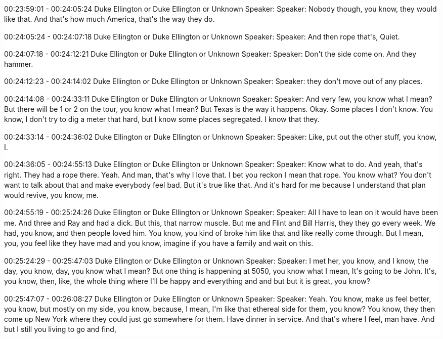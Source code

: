 
00:23:59:01 - 00:24:05:24
Duke Ellington or Duke Ellington or Unknown Speaker: Speaker:
Nobody though, you know, they would like that. And that's how much America, that's the way they do.


00:24:05:24 - 00:24:07:18
Duke Ellington or Duke Ellington or Unknown Speaker: Speaker:
And then rope that's, Quiet.


00:24:07:18 - 00:24:12:21
Duke Ellington or Duke Ellington or Unknown Speaker: Speaker:
Don't the side come on. And they hammer.


00:24:12:23 - 00:24:14:02
Duke Ellington or Duke Ellington or Unknown Speaker: Speaker:
they don't move out of any places.


00:24:14:08 - 00:24:33:11
Duke Ellington or Duke Ellington or Unknown Speaker: Speaker:
And very few, you know what I mean? But there will be 1 or 2 on the tour, you know what I mean? But Texas is the way it happens. Okay. Some places I don't know. You know, I don't try to dig a meter that hard, but I know some places segregated. I know that they.


00:24:33:14 - 00:24:36:02
Duke Ellington or Duke Ellington or Unknown Speaker: Speaker:
Like, put out the other stuff, you know, I.


00:24:36:05 - 00:24:55:13
Duke Ellington or Duke Ellington or Unknown Speaker: Speaker:
Know what to do. And yeah, that's right. They had a rope there. Yeah. And man, that's why I love that. I bet you reckon I mean that rope. You know what? You don't want to talk about that and make everybody feel bad. But it's true like that. And it's hard for me because I understand that plan would revive, you know, me.


00:24:55:19 - 00:25:24:26
Duke Ellington or Duke Ellington or Unknown Speaker: Speaker:
All I have to lean on it would have been me. And three and Ray and had a dick. But this, that narrow muscle. But me and Flint and Bill Harris, they they go every week. We had, you know, and then people loved him. You know, you kind of broke him like that and like really come through. But I mean, you, you feel like they have mad and you know, imagine if you have a family and wait on this.


00:25:24:29 - 00:25:47:03
Duke Ellington or Duke Ellington or Unknown Speaker: Speaker:
I met her, you know, and I know, the day, you know, day, you know what I mean? But one thing is happening at 5050, you know what I mean, It's going to be John. It's, you know, then, like, the whole thing where I'll be happy and everything and and but but it is great, you know?


00:25:47:07 - 00:26:08:27
Duke Ellington or Duke Ellington or Unknown Speaker: Speaker:
Yeah. You know, make us feel better, you know, but mostly on my side, you know, because, I mean, I'm like that ethereal side for them, you know? You know, they then come up New York where they could just go somewhere for them. Have dinner in service. And that's where I feel, man have. And but I still you living to go and find,
